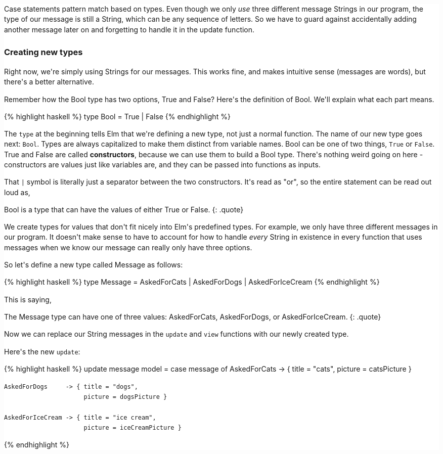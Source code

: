 Case statements pattern match based on types. Even though we only *use* three different message Strings in our program, the type of our message is still a String, which can be any sequence of letters. So we have to guard against accidentally adding another message later on and forgetting to handle it in the update function.

### Creating new types

Right now, we're simply using Strings for our messages. This works fine, and makes intuitive sense (messages are words), but there's a better alternative.

Remember how the Bool type has two options, True and False? Here's the definition of Bool. We'll explain what each part means.

{% highlight haskell %}
type Bool = True | False
{% endhighlight %}

The `type` at the beginning tells Elm that we're defining a new type, not just a normal function. The name of our new type goes next: `Bool`. Types are always capitalized to make them distinct from variable names. Bool can be one of two things, `True` or `False`. True and False are called **constructors**, because we can use them to build a Bool type. There's nothing weird going on here - constructors are values just like variables are, and they can be passed into functions as inputs.

That `|` symbol is literally just a separator between the two constructors. It's read as "or", so the entire statement can be read out loud as,

Bool is a type that can have the values of either True or False.
{: .quote}

We create types for values that don't fit nicely into Elm's predefined types. For example, we only have three different messages in our program. It doesn't make sense to have to account for how to handle *every* String in existence in every function that uses messages when we know our message can really only have three options.

So let's define a new type called Message as follows:

{% highlight haskell %}
type Message = AskedForCats | AskedForDogs | AskedForIceCream
{% endhighlight %}

This is saying,

The Message type can have one of three values: AskedForCats, AskedForDogs, or AskedForIceCream.
{: .quote}

Now we can replace our String messages in the `update` and `view` functions with our newly created type.

Here's the new `update`:

{% highlight haskell %}
update message model =
  case message of
    AskedForCats     -> { title = "cats",
                          picture = catsPicture }

    AskedForDogs     -> { title = "dogs",
                          picture = dogsPicture }

    AskedForIceCream -> { title = "ice cream",
                          picture = iceCreamPicture }
{% endhighlight %}
